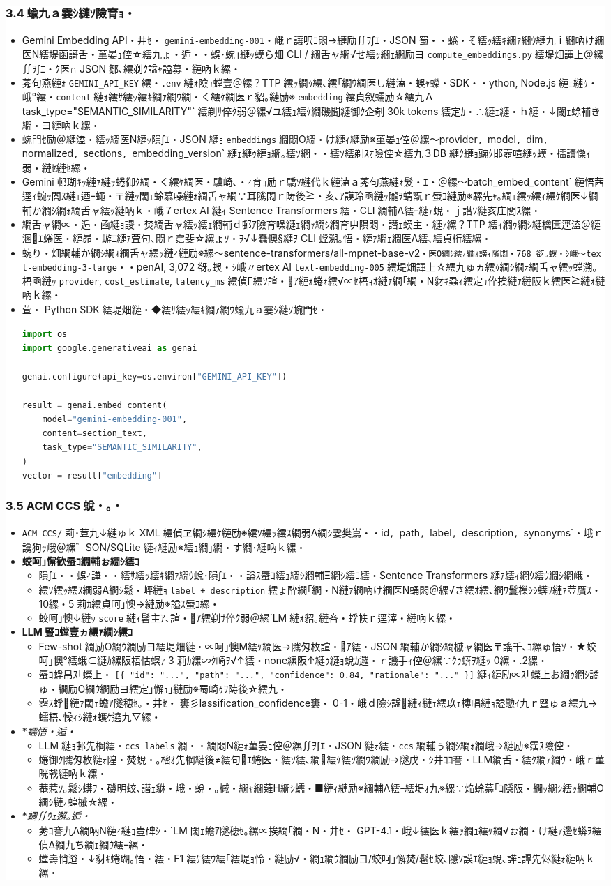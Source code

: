 ### 3.4 蝓九ａ霎ｼ縺ｿ險育ｮ・
- Gemini Embedding API・井ｾ・ `gemini-embedding-001`・峨ｒ讓呎ｺ悶→縺励∬ｦ∫ｴ・JSON 蜀・・蜷・そ繧ｯ繧ｷ繝ｧ繝ｳ縺九ｉ繝吶け繝医Ν繧堤函謌舌・菫晏ｭ倥☆繧九ょ・逅・・蜈･蜿｣縺ｯ蟆ら畑 CLI / 繝舌ャ繝√せ繧ｯ繝ｪ繝励ヨ `compute_embeddings.py` 繧堤畑諢上＠縲∬ｦ∫ｴ・ｸ医∩ JSON 鄒､繧剃ｸ諡ｬ謚募・縺吶ｋ縲・
- 莠句燕縺ｫ `GEMINI_API_KEY` 繧・`.env` 縺ｫ險ｭ螳壹＠縲？TTP 繧ｯ繝ｩ繧､繧｢繝ｳ繝医∪縺溘・蜈ｬ蠑・SDK・・ython, Node.js 縺ｪ縺ｩ・峨°繧・`content` 縺ｫ繧ｻ繧ｯ繧ｷ繝ｧ繝ｳ繝・く繧ｹ繝医ｒ貂｡縺励※ `embedding` 繧貞叙蠕励☆繧九Ａtask_type="SEMANTIC_SIMILARITY"` 繧剃ｻ倅ｸ弱＠縲√ユ繧ｭ繧ｹ繝磯聞縺御ｸ企剞 30k tokens 繧定ｶ・∴縺ｪ縺・ｈ縺・↓閾ｪ蜍輔き繝・ヨ縺吶ｋ縲・
- 蜿門ｾ励＠縺溘・繧ｯ繝医Ν縺ｯ隕∫ｴ・JSON 縺ｮ `embeddings` 繝悶Ο繝・け縺ｨ縺励※菫晏ｭ倥＠縲～provider`, `model`, `dim`, `normalized`, `sections`, `embedding_version` 縺ｪ縺ｩ縺ｮ繝｡繧ｿ繝・・繧ｿ繧剃ｽｵ險倥☆繧九３DB 縺ｸ縺ｮ豌ｸ邯壼喧縺ｯ蟆・擂讀懆ｨ弱・縺ｾ縺ｾ縲・
- Gemini 邨瑚ｷｯ縺ｧ縺ｯ蜷御ｸ繝・く繧ｹ繝医・驥崎､・ｨ育ｮ励ｒ驕ｿ縺代ｋ縺溘ａ莠句燕縺ｫ髮・ｴ・＠縲～batch_embed_content` 縺悟茜逕ｨ蜿ｯ閭ｽ縺ｪ迺ｰ蠅・〒縺ｯ閾ｪ蜍慕噪縺ｫ繝舌ャ繝∵耳隲悶ｒ陦後≧・亥､ｱ謨玲凾縺ｯ隴ｦ蜻翫ｒ蜃ｺ縺励※騾先ｬ｡繝ｪ繧ｯ繧ｨ繧ｹ繝医↓繝輔か繝ｼ繝ｫ繝舌ャ繧ｯ縺吶ｋ・峨７ertex AI 縺ｨ Sentence Transformers 繧・CLI 繝輔Λ繧ｰ縺ｧ蛻・ｊ譖ｿ縺亥庄閭ｽ縲・
- 繝舌ャ繝∝・逅・凾縺ｮ謖・焚繝舌ャ繧ｯ繧ｪ繝輔ｄ邨ｱ險育噪縺ｪ繝ｬ繝ｼ繝育屮隕悶・譛ｪ蟆主・縺ｧ縲？TTP 繧ｨ繝ｩ繝ｼ縺檎匱逕溘＠縺溷ｴ蜷医・縺昴・蝣ｴ縺ｧ萓句､悶ｒ霑斐☆縲ょｿ・ｦ√↓蠢懊§縺ｦ CLI 螳溯｡悟・縺ｧ繝ｪ繝医Λ繧､繧貞桁繧縲・
- 蜿り・畑繝輔か繝ｼ繝ｫ繝舌ャ繧ｯ縺ｨ縺励※縲～sentence-transformers/all-mpnet-base-v2`・医Ο繝ｼ繧ｫ繝ｫ謗ｨ隲悶・768 谺｡蜈・ｼ峨～text-embedding-3-large`・・penAI, 3,072 谺｡蜈・ｼ峨〃ertex AI `text-embedding-005` 繧堤畑諢上☆繧九ゅヵ繧ｩ繝ｼ繝ｫ繝舌ャ繧ｯ螳溯｡梧凾縺ｯ `provider`, `cost_estimate`, `latency_ms` 繧偵Γ繧ｿ諠・ｱ縺ｫ蜷ｫ繧√∝ｾ梧ｮｵ縺ｧ繝｢繝・Ν豺ｷ蝨ｨ繧定ｭ伜挨縺ｧ縺阪ｋ繧医≧縺ｫ縺吶ｋ縲・
- 萓・ Python SDK 繧堤畑縺・◆繧ｻ繧ｯ繧ｷ繝ｧ繝ｳ蝓九ａ霎ｼ縺ｿ蜿門ｾ・
  ```python
  import os
  import google.generativeai as genai

  genai.configure(api_key=os.environ["GEMINI_API_KEY"])

  result = genai.embed_content(
      model="gemini-embedding-001",
      content=section_text,
      task_type="SEMANTIC_SIMILARITY",
  )
  vector = result["embedding"]
  ```

### 3.5 ACM CCS 蛻・｡・
- `ACM CCS/` 莉･荳九↓縺ゅｋ XML 繧偵ヱ繝ｼ繧ｹ縺励※繧ｿ繧ｯ繧ｽ繝弱Α繝ｼ霎樊嶌・・id`, `path`, `label`, `description`, `synonyms`・峨ｒ讒狗ｯ峨＠縲゛SON/SQLite 縺ｨ縺励※繧ｭ繝｣繝・す繝･縺吶ｋ縲・
- **蛟呵｣懈歓蜃ｺ繝輔ぉ繝ｼ繧ｺ**  
  - 隕∫ｴ・・蜈ｨ譁・・繧ｻ繧ｯ繧ｷ繝ｧ繝ｳ蛻･隕∫ｴ・・謚ｽ蜃ｺ繧ｭ繝ｼ繝輔Ξ繝ｼ繧ｺ繧・Sentence Transformers 縺ｧ繧ｨ繝ｳ繧ｳ繝ｼ繝峨・ 
  - 繧ｿ繧ｯ繧ｽ繝弱Α繝ｼ鬆・岼縺ｮ `label + description` 繧ょ酔繝｢繝・Ν縺ｧ繝吶け繝医Ν蛹悶＠縲√さ繧ｵ繧､繝ｳ鬘樔ｼｼ蠎ｦ縺ｧ荳贋ｽ・10縲・5 莉ｶ繧貞呵｣懊→縺励※謚ｽ蜃ｺ縲・ 
  - 蛟呵｣懊↓縺ｯ `score` 縺ｨ髫主ｱ､諠・ｱ繧剃ｻ倅ｸ弱＠縲´LM 縺ｫ貂｡縺吝・蜉帙ｒ逕滓・縺吶ｋ縲・
- **LLM 豎ｺ螳壹ヵ繧ｧ繝ｼ繧ｺ**  
  - Few-shot 繝励Ο繝ｳ繝励ヨ繧堤畑縺・∝呵｣懊Μ繧ｹ繝医→隲匁枚諠・ｱ繧・JSON 繝輔か繝ｼ繝槭ャ繝医〒謠千､ｺ縲ゅ悟ｿ・★蛟呵｣懊°繧蛾∈縺ｶ縲阪梧怙螟ｧ 3 莉ｶ縲∽ｸ崎ｦ√↑繧・none縲阪↑縺ｩ縺ｮ蛻ｶ邏・ｒ譏手ｨ倥＠縲∵ｸｩ蠎ｦ縺ｯ 0縲・.2縲・ 
  - 蜃ｺ蜉帛ｽ｢蠑上・ `[{ "id": "...", "path": "...", "confidence": 0.84, "rationale": "..." }]` 縺ｨ縺励∝ｽ｢蠑上お繝ｩ繝ｼ譎ゅ・繝励Ο繝ｳ繝励ヨ繧定｣懈ｭ｣縺励※蜀崎ｩｦ陦後☆繧九・ 
  - 霑ｽ蜉縺ｧ閾ｪ蟾ｱ隧穂ｾ｡・井ｾ・ 窶彡lassification_confidence窶・ 0-1・峨ｄ險ｼ諡縺ｨ縺ｪ繧玖ｪ槫唱縺ｮ謚懃ｲ九ｒ豎ゅａ繧九→蠕梧､懆ｨｼ縺ｫ蠖ｹ遶九▽縲・
- **蠕悟・逅・*  
  - LLM 縺ｮ邨先棡繧・`ccs_labels` 繝・・繝悶Ν縺ｫ菫晏ｭ倥＠縲∬ｦ∫ｴ・JSON 縺ｫ繧・`ccs` 繝輔ぅ繝ｼ繝ｫ繝峨→縺励※霑ｽ險倥・ 
  - 蜷御ｸ隲匁枚縺ｫ隍・焚蛻・｡樒ｵ先棡縺後≠繧句ｴ蜷医・繧ｿ繧､繝繧ｹ繧ｿ繝ｳ繝励→隧戊・ｼ井ｺｺ謇・LLM繝舌・繧ｸ繝ｧ繝ｳ・峨ｒ菫晄戟縺吶ｋ縲・ 
  - 菴惹ｿ｡鬆ｼ蠎ｦ・磯明蛟､譛ｪ貅・峨・蛻・｡槭・繝ｬ繝薙Η繝ｼ蠕・■縺ｨ縺励※繝輔Λ繧ｰ繧堤ｫ九※縲∵焔蜍慕｢ｺ隱阪・繝ｯ繝ｼ繧ｯ繝輔Ο繝ｼ縺ｫ蝗槭☆縲・
- **蜩∬ｳｪ邂｡逅・*  
  - 莠ｺ謇九Λ繝吶Ν縺ｨ縺ｮ豈碑ｼ・´LM 閾ｪ蟾ｱ隧穂ｾ｡縲∝挨繝｢繝・Ν・井ｾ・ GPT-4.1・峨↓繧医ｋ繧ｯ繝ｭ繧ｹ繝√ぉ繝・け縺ｧ邊ｾ蠎ｦ繧偵Δ繝九ち繝ｪ繝ｳ繧ｰ縲・ 
  - 螳壽悄逧・↓豺ｷ蜷瑚｡悟・繧・F1 繧ｹ繧ｳ繧｢繧堤ｮ怜・縺励√・繝ｭ繝ｳ繝励ヨ/蛟呵｣懈焚/髢ｾ蛟､隱ｿ謨ｴ縺ｮ蛻､譁ｭ譚先侭縺ｫ縺吶ｋ縲・
